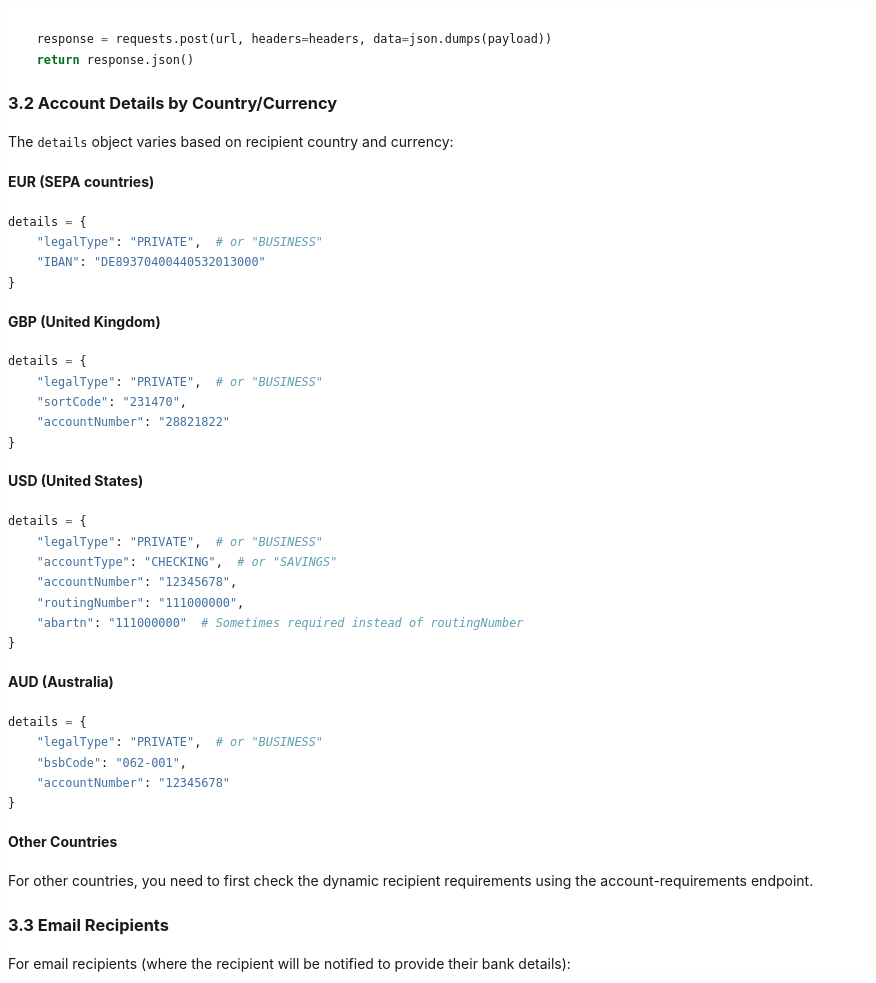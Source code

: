 ```python
    
    response = requests.post(url, headers=headers, data=json.dumps(payload))
    return response.json()
```

### 3.2 Account Details by Country/Currency

The `details` object varies based on recipient country and currency:

#### EUR (SEPA countries)
```python
details = {
    "legalType": "PRIVATE",  # or "BUSINESS"
    "IBAN": "DE89370400440532013000"
}
```

#### GBP (United Kingdom)
```python
details = {
    "legalType": "PRIVATE",  # or "BUSINESS"
    "sortCode": "231470",
    "accountNumber": "28821822"
}
```

#### USD (United States)
```python
details = {
    "legalType": "PRIVATE",  # or "BUSINESS"
    "accountType": "CHECKING",  # or "SAVINGS"
    "accountNumber": "12345678",
    "routingNumber": "111000000",
    "abartn": "111000000"  # Sometimes required instead of routingNumber
}
```

#### AUD (Australia)
```python
details = {
    "legalType": "PRIVATE",  # or "BUSINESS"
    "bsbCode": "062-001",
    "accountNumber": "12345678"
}
```

#### Other Countries
For other countries, you need to first check the dynamic recipient requirements using the account-requirements endpoint.

### 3.3 Email Recipients

For email recipients (where the recipient will be notified to provide their bank details):
